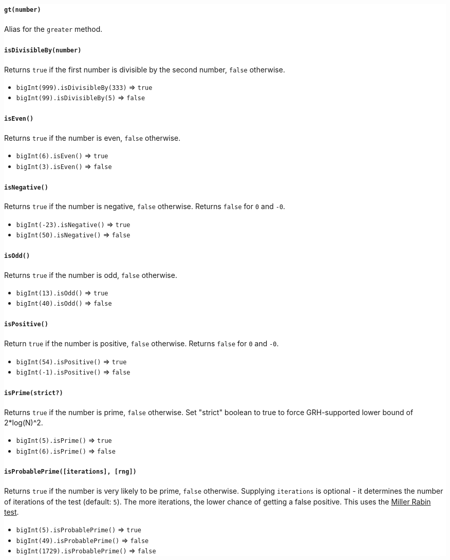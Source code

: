 #### `gt(number)`

Alias for the `greater` method.

#### `isDivisibleBy(number)`

Returns `true` if the first number is divisible by the second number, `false` otherwise.

 - `bigInt(999).isDivisibleBy(333)` => `true`
 - `bigInt(99).isDivisibleBy(5)` => `false`

#### `isEven()`

Returns `true` if the number is even, `false` otherwise.

 - `bigInt(6).isEven()` => `true`
 - `bigInt(3).isEven()` => `false`

#### `isNegative()`

Returns `true` if the number is negative, `false` otherwise.
Returns `false` for `0` and `-0`.

 - `bigInt(-23).isNegative()` => `true`
 - `bigInt(50).isNegative()` => `false`

#### `isOdd()`

Returns `true` if the number is odd, `false` otherwise.

 - `bigInt(13).isOdd()` => `true`
 - `bigInt(40).isOdd()` => `false`

#### `isPositive()`

Return `true` if the number is positive, `false` otherwise.
Returns `false` for `0` and `-0`.

 - `bigInt(54).isPositive()` => `true`
 - `bigInt(-1).isPositive()` => `false`

#### `isPrime(strict?)`

Returns `true` if the number is prime, `false` otherwise.
Set "strict" boolean to true to force GRH-supported lower bound of 2*log(N)^2.

 - `bigInt(5).isPrime()` => `true`
 - `bigInt(6).isPrime()` => `false`

#### `isProbablePrime([iterations], [rng])`

Returns `true` if the number is very likely to be prime, `false` otherwise.
Supplying `iterations` is optional - it determines the number of iterations of the test (default: `5`). The more iterations, the lower chance of getting a false positive.
This uses the [Miller Rabin test](https://en.wikipedia.org/wiki/Miller%E2%80%93Rabin_primality_test).

 - `bigInt(5).isProbablePrime()` => `true`
 - `bigInt(49).isProbablePrime()` => `false`
 - `bigInt(1729).isProbablePrime()` => `false`


[travis-url]: https://travis-ci.org/peterolson/BigInteger.js
[travis-img]: https://travis-ci.org/peterolson/BigInteger.js.svg?branch=master
[coveralls-url]: https://coveralls.io/github/peterolson/BigInteger.js?branch=master
[coveralls-img]: https://coveralls.io/repos/peterolson/BigInteger.js/badge.svg?branch=master&service=github
[downloads-url]: https://www.npmjs.com/package/big-integer
[downloads-img]: https://img.shields.io/npm/dm/big-integer.svg
[travis-url]: https://travis-ci.org/peterolson/BigInteger.js
[travis-img]: https://travis-ci.org/peterolson/BigInteger.js.svg?branch=master
[coveralls-url]: https://coveralls.io/github/peterolson/BigInteger.js?branch=master
[coveralls-img]: https://coveralls.io/repos/peterolson/BigInteger.js/badge.svg?branch=master&service=github
[downloads-url]: https://www.npmjs.com/package/big-integer
[downloads-img]: https://img.shields.io/npm/dm/big-integer.svg
